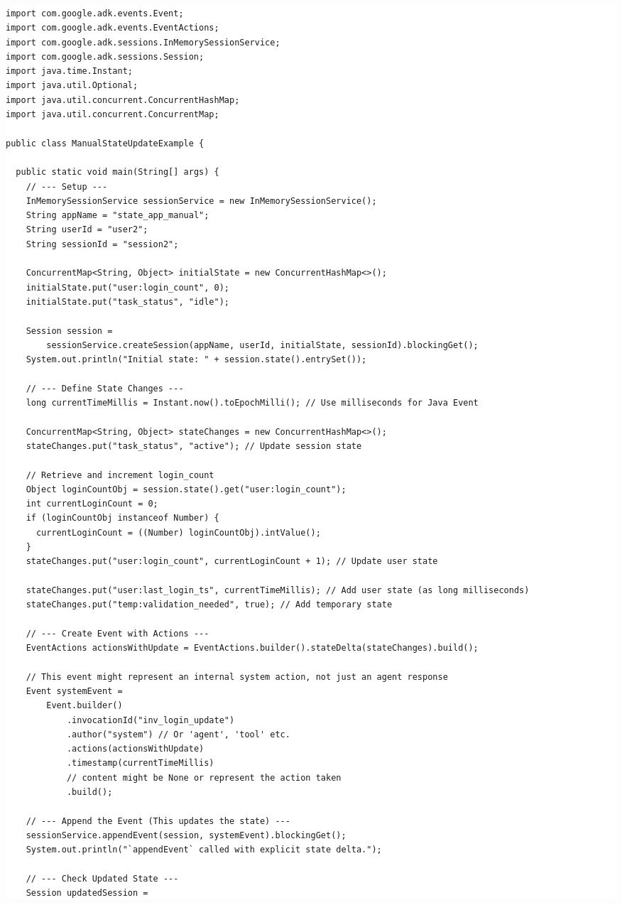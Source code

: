 ```
import com.google.adk.events.Event;
import com.google.adk.events.EventActions;
import com.google.adk.sessions.InMemorySessionService;
import com.google.adk.sessions.Session;
import java.time.Instant;
import java.util.Optional;
import java.util.concurrent.ConcurrentHashMap;
import java.util.concurrent.ConcurrentMap;

public class ManualStateUpdateExample {

  public static void main(String[] args) {
    // --- Setup ---
    InMemorySessionService sessionService = new InMemorySessionService();
    String appName = "state_app_manual";
    String userId = "user2";
    String sessionId = "session2";

    ConcurrentMap<String, Object> initialState = new ConcurrentHashMap<>();
    initialState.put("user:login_count", 0);
    initialState.put("task_status", "idle");

    Session session =
        sessionService.createSession(appName, userId, initialState, sessionId).blockingGet();
    System.out.println("Initial state: " + session.state().entrySet());

    // --- Define State Changes ---
    long currentTimeMillis = Instant.now().toEpochMilli(); // Use milliseconds for Java Event

    ConcurrentMap<String, Object> stateChanges = new ConcurrentHashMap<>();
    stateChanges.put("task_status", "active"); // Update session state

    // Retrieve and increment login_count
    Object loginCountObj = session.state().get("user:login_count");
    int currentLoginCount = 0;
    if (loginCountObj instanceof Number) {
      currentLoginCount = ((Number) loginCountObj).intValue();
    }
    stateChanges.put("user:login_count", currentLoginCount + 1); // Update user state

    stateChanges.put("user:last_login_ts", currentTimeMillis); // Add user state (as long milliseconds)
    stateChanges.put("temp:validation_needed", true); // Add temporary state

    // --- Create Event with Actions ---
    EventActions actionsWithUpdate = EventActions.builder().stateDelta(stateChanges).build();

    // This event might represent an internal system action, not just an agent response
    Event systemEvent =
        Event.builder()
            .invocationId("inv_login_update")
            .author("system") // Or 'agent', 'tool' etc.
            .actions(actionsWithUpdate)
            .timestamp(currentTimeMillis)
            // content might be None or represent the action taken
            .build();

    // --- Append the Event (This updates the state) ---
    sessionService.appendEvent(session, systemEvent).blockingGet();
    System.out.println("`appendEvent` called with explicit state delta.");

    // --- Check Updated State ---
    Session updatedSession =
```